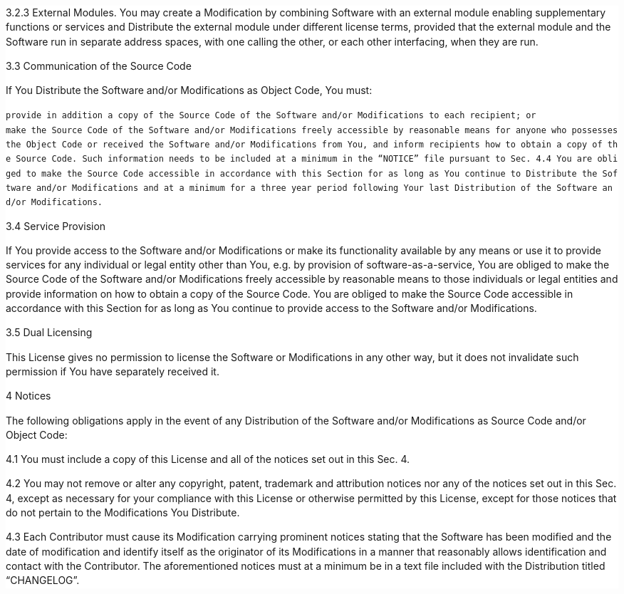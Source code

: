 3.2.3 External Modules. You may create a Modification by combining Software with an external module enabling supplementary functions or services and Distribute the external module under different license terms, provided that the external module and the Software run in separate address spaces, with one calling the other, or each other interfacing, when they are run.

 

3.3 Communication of the Source Code

If You Distribute the Software and/or Modifications as Object Code, You must:

    provide in addition a copy of the Source Code of the Software and/or Modifications to each recipient; or
    make the Source Code of the Software and/or Modifications freely accessible by reasonable means for anyone who possesses the Object Code or received the Software and/or Modifications from You, and inform recipients how to obtain a copy of the Source Code. Such information needs to be included at a minimum in the “NOTICE” file pursuant to Sec. 4.4 You are obliged to make the Source Code accessible in accordance with this Section for as long as You continue to Distribute the Software and/or Modifications and at a minimum for a three year period following Your last Distribution of the Software and/or Modifications.

 

3.4 Service Provision

If You provide access to the Software and/or Modifications or make its functionality available by any means or use it to provide services for any individual or legal entity other than You, e.g. by provision of software-as-a-service, You are obliged to make  the Source Code of the Software and/or Modifications freely accessible by reasonable means to those individuals or legal entities and provide information on how to obtain a copy of the Source Code. You are obliged to make the Source Code accessible in accordance with this Section for as long as You continue to provide access to the Software and/or Modifications.

 

3.5 Dual Licensing

This License gives no permission to license the Software or Modifications in any other way, but it does not invalidate such permission if You have separately received it.

 

4 Notices

The following obligations apply in the event of any Distribution of the Software and/or Modifications as Source Code and/or Object Code:

 

4.1 You must include a copy of this License and all of the notices set out in this Sec. 4.

4.2 You may not remove or alter any copyright, patent, trademark and attribution notices nor any of the notices set out in this Sec. 4, except as necessary for your compliance with this License or otherwise permitted by this License, except for those notices that do not pertain to the Modifications You Distribute.

4.3 Each Contributor must cause its Modification carrying prominent notices stating that the Software has been modified and the date of modification and identify itself as the originator of its Modifications in a manner that reasonably allows identification and contact with the Contributor. The aforementioned notices must at a minimum be in a text file included with the Distribution titled “CHANGELOG”.
